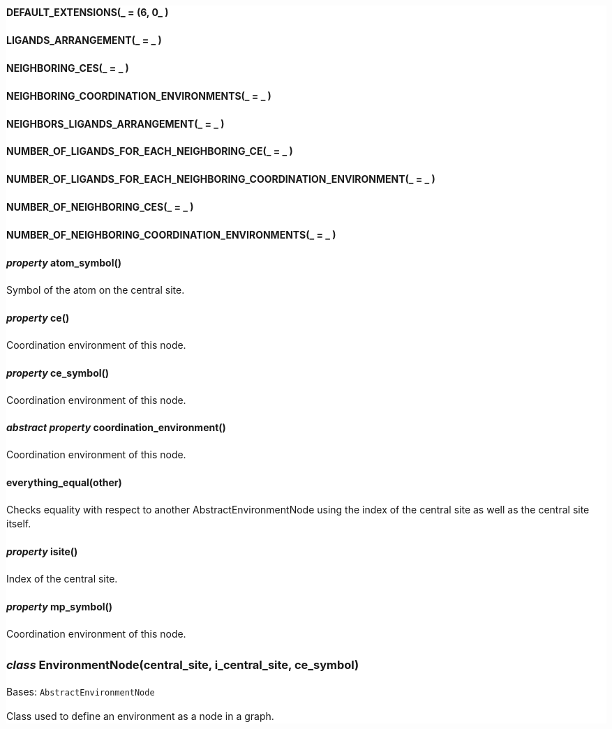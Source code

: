 #### DEFAULT_EXTENSIONS(_ = (6, 0_ )

#### LIGANDS_ARRANGEMENT(_ = _ )

#### NEIGHBORING_CES(_ = _ )

#### NEIGHBORING_COORDINATION_ENVIRONMENTS(_ = _ )

#### NEIGHBORS_LIGANDS_ARRANGEMENT(_ = _ )

#### NUMBER_OF_LIGANDS_FOR_EACH_NEIGHBORING_CE(_ = _ )

#### NUMBER_OF_LIGANDS_FOR_EACH_NEIGHBORING_COORDINATION_ENVIRONMENT(_ = _ )

#### NUMBER_OF_NEIGHBORING_CES(_ = _ )

#### NUMBER_OF_NEIGHBORING_COORDINATION_ENVIRONMENTS(_ = _ )

#### _property_ atom_symbol()
Symbol of the atom on the central site.


#### _property_ ce()
Coordination environment of this node.


#### _property_ ce_symbol()
Coordination environment of this node.


#### _abstract property_ coordination_environment()
Coordination environment of this node.


#### everything_equal(other)
Checks equality with respect to another AbstractEnvironmentNode using the index of the central site
as well as the central site itself.


#### _property_ isite()
Index of the central site.


#### _property_ mp_symbol()
Coordination environment of this node.


### _class_ EnvironmentNode(central_site, i_central_site, ce_symbol)
Bases: `AbstractEnvironmentNode`

Class used to define an environment as a node in a graph.
